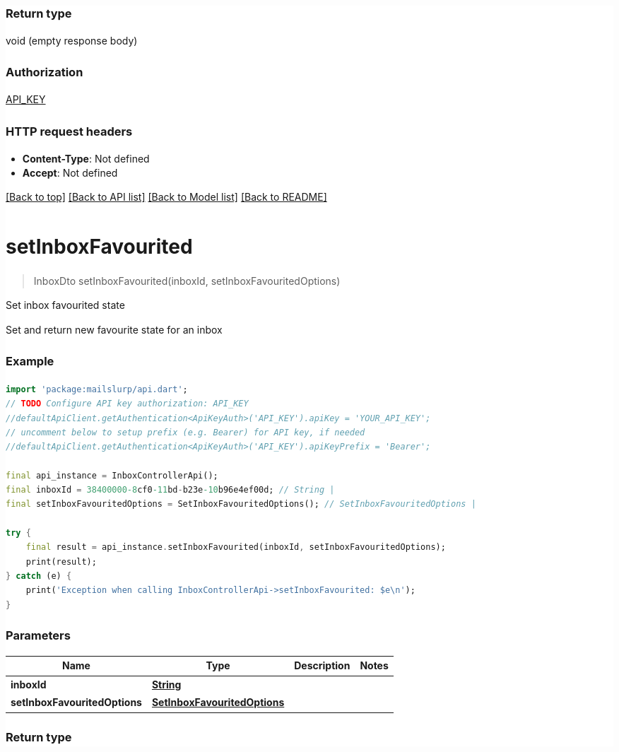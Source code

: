 ### Return type

void (empty response body)

### Authorization

[API_KEY](../README#API_KEY)

### HTTP request headers

 - **Content-Type**: Not defined
 - **Accept**: Not defined

[[Back to top]](#) [[Back to API list]](../README#documentation-for-api-endpoints) [[Back to Model list]](../README#documentation-for-models) [[Back to README]](../README)

# **setInboxFavourited**
> InboxDto setInboxFavourited(inboxId, setInboxFavouritedOptions)

Set inbox favourited state

Set and return new favourite state for an inbox

### Example 
```dart
import 'package:mailslurp/api.dart';
// TODO Configure API key authorization: API_KEY
//defaultApiClient.getAuthentication<ApiKeyAuth>('API_KEY').apiKey = 'YOUR_API_KEY';
// uncomment below to setup prefix (e.g. Bearer) for API key, if needed
//defaultApiClient.getAuthentication<ApiKeyAuth>('API_KEY').apiKeyPrefix = 'Bearer';

final api_instance = InboxControllerApi();
final inboxId = 38400000-8cf0-11bd-b23e-10b96e4ef00d; // String | 
final setInboxFavouritedOptions = SetInboxFavouritedOptions(); // SetInboxFavouritedOptions | 

try { 
    final result = api_instance.setInboxFavourited(inboxId, setInboxFavouritedOptions);
    print(result);
} catch (e) {
    print('Exception when calling InboxControllerApi->setInboxFavourited: $e\n');
}
```

### Parameters

Name | Type | Description  | Notes
------------- | ------------- | ------------- | -------------
 **inboxId** | [**String**]()|  | 
 **setInboxFavouritedOptions** | [**SetInboxFavouritedOptions**](SetInboxFavouritedOptions)|  | 

### Return type

